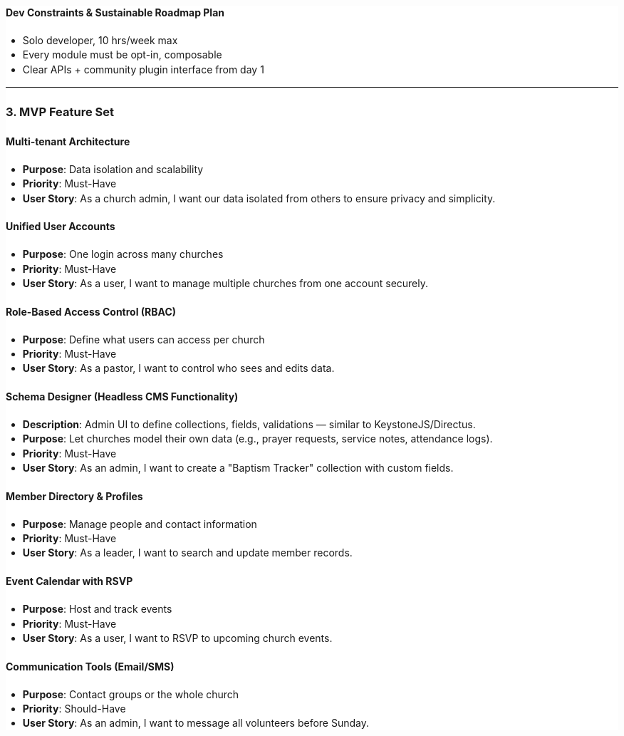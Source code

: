 #### Dev Constraints & Sustainable Roadmap Plan

- Solo developer, 10 hrs/week max
- Every module must be opt-in, composable
- Clear APIs + community plugin interface from day 1

---

### 3. MVP Feature Set

#### Multi-tenant Architecture

- **Purpose**: Data isolation and scalability
- **Priority**: Must-Have
- **User Story**: As a church admin, I want our data isolated from others to
  ensure privacy and simplicity.

#### Unified User Accounts

- **Purpose**: One login across many churches
- **Priority**: Must-Have
- **User Story**: As a user, I want to manage multiple churches from one account
  securely.

#### Role-Based Access Control (RBAC)

- **Purpose**: Define what users can access per church
- **Priority**: Must-Have
- **User Story**: As a pastor, I want to control who sees and edits data.

#### Schema Designer (Headless CMS Functionality)

- **Description**: Admin UI to define collections, fields, validations — similar
  to KeystoneJS/Directus.
- **Purpose**: Let churches model their own data (e.g., prayer requests, service
  notes, attendance logs).
- **Priority**: Must-Have
- **User Story**: As an admin, I want to create a "Baptism Tracker" collection
  with custom fields.

#### Member Directory & Profiles

- **Purpose**: Manage people and contact information
- **Priority**: Must-Have
- **User Story**: As a leader, I want to search and update member records.

#### Event Calendar with RSVP

- **Purpose**: Host and track events
- **Priority**: Must-Have
- **User Story**: As a user, I want to RSVP to upcoming church events.

#### Communication Tools (Email/SMS)

- **Purpose**: Contact groups or the whole church
- **Priority**: Should-Have
- **User Story**: As an admin, I want to message all volunteers before Sunday.
